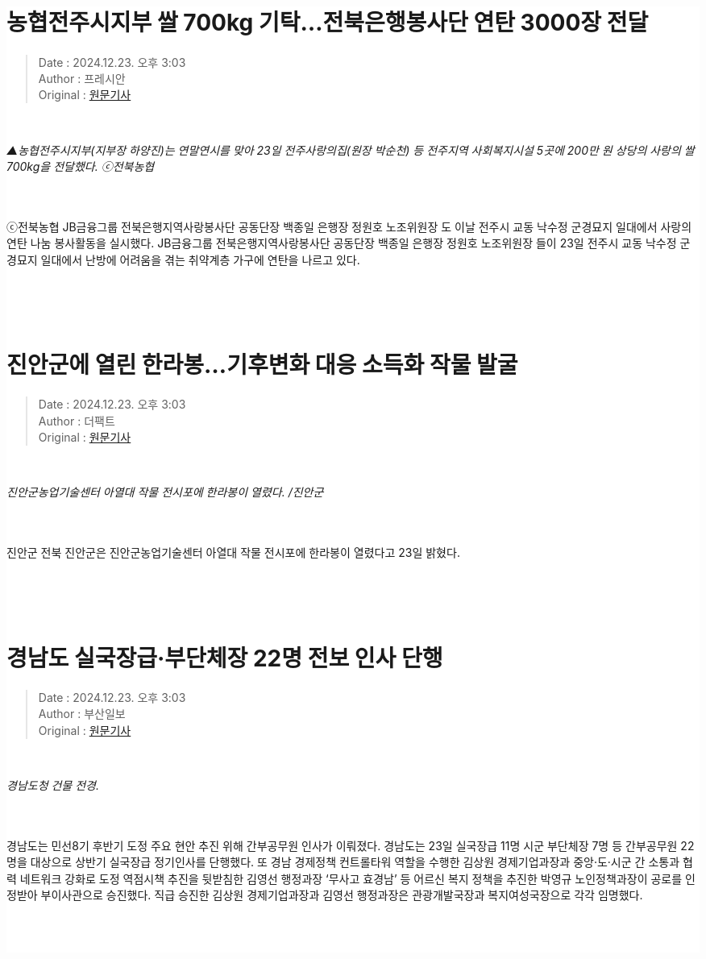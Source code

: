   
# 농협전주시지부 쌀 700kg 기탁…전북은행봉사단 연탄 3000장 전달  
  
> Date : 2024.12.23. 오후 3:03  
> Author : 프레시안  
> Original : [원문기사](https://n.news.naver.com/mnews/article/002/0002365505?sid=102)  
<br/>  
  
<img alt="▲농협전주시지부(지부장 하양진)는 연말연시를 맞아 23일 전주사랑의집(원장 박순천) 등 전주지역 사회복지시설 5곳에 200만 원 상당의 사랑의 쌀 700kg을 전달했다. ⓒ전북농협" class="_LAZY_LOADING _LAZY_LOADING_INIT_HIDE" src="https://imgnews.pstatic.net/image/002/2024/12/23/0002365505_001_20241223150315558.jpeg?type=w860" id="img1" style="display: none;"></img><em class="img_desc">▲농협전주시지부(지부장 하양진)는 연말연시를 맞아 23일 전주사랑의집(원장 박순천) 등 전주지역 사회복지시설 5곳에 200만 원 상당의 사랑의 쌀 700kg을 전달했다. ⓒ전북농협</em>  
<br/><br/>  
  
ⓒ전북농협 JB금융그룹 전북은행지역사랑봉사단 공동단장 백종일 은행장 정원호 노조위원장 도 이날 전주시 교동 낙수정 군경묘지 일대에서 사랑의 연탄 나눔 봉사활동을 실시했다.
JB금융그룹 전북은행지역사랑봉사단 공동단장 백종일 은행장 정원호 노조위원장 들이 23일 전주시 교동 낙수정 군경묘지 일대에서 난방에 어려움을 겪는 취약계층 가구에 연탄을 나르고 있다.  
<br/><br/><br/>  

  
# 진안군에 열린 한라봉…기후변화 대응 소득화 작물 발굴  
  
> Date : 2024.12.23. 오후 3:03  
> Author : 더팩트  
> Original : [원문기사](https://n.news.naver.com/mnews/article/629/0000350429?sid=102)  
<br/>  
  
<img alt="진안군농업기술센터 아열대 작물 전시포에 한라봉이 열렸다. /진안군" class="_LAZY_LOADING _LAZY_LOADING_INIT_HIDE" src="https://imgnews.pstatic.net/image/629/2024/12/23/202423621734933433_20241223150315193.jpeg?type=w860" id="img1" style="display: none;"></img><em class="img_desc">진안군농업기술센터 아열대 작물 전시포에 한라봉이 열렸다. /진안군</em>  
<br/><br/>  
  
진안군 전북 진안군은 진안군농업기술센터 아열대 작물 전시포에 한라봉이 열렸다고 23일 밝혔다.  
<br/><br/><br/>  

  
# 경남도 실국장급·부단체장 22명 전보 인사 단행  
  
> Date : 2024.12.23. 오후 3:03  
> Author : 부산일보  
> Original : [원문기사](https://n.news.naver.com/mnews/article/082/0001304145?sid=102)  
<br/>  
  
<img alt="경남도청 건물 전경." class="_LAZY_LOADING _LAZY_LOADING_INIT_HIDE" src="https://imgnews.pstatic.net/image/082/2024/12/23/0001304145_001_20241223150314415.jpg?type=w860" id="img1" style="display: none;"></img><em class="img_desc">경남도청 건물 전경.</em>  
<br/><br/>  
  
경남도는 민선8기 후반기 도정 주요 현안 추진 위해 간부공무원 인사가 이뤄졌다.
경남도는 23일 실국장급 11명 시군 부단체장 7명 등 간부공무원 22명을 대상으로 상반기 실국장급 정기인사를 단행했다.
또 경남 경제정책 컨트롤타워 역할을 수행한 김상원 경제기업과장과 중앙·도·시군 간 소통과 협력 네트워크 강화로 도정 역점시책 추진을 뒷받침한 김영선 행정과장 ‘무사고 효경남’ 등 어르신 복지 정책을 추진한 박영규 노인정책과장이 공로를 인정받아 부이사관으로 승진했다.
직급 승진한 김상원 경제기업과장과 김영선 행정과장은 관광개발국장과 복지여성국장으로 각각 임명했다.  
<br/><br/><br/>  


